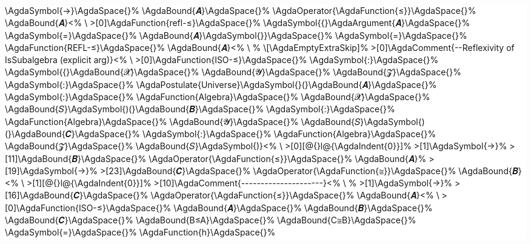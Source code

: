 \AgdaSymbol{→}\AgdaSpace{}%
\AgdaBound{𝑨}\AgdaSpace{}%
\AgdaOperator{\AgdaFunction{≤}}\AgdaSpace{}%
\AgdaBound{𝑨}\<%
\\
\>[0]\AgdaFunction{refl-≤}\AgdaSpace{}%
\AgdaSymbol{\{}\AgdaArgument{𝑨}\AgdaSpace{}%
\AgdaSymbol{=}\AgdaSpace{}%
\AgdaBound{𝑨}\AgdaSymbol{\}}\AgdaSpace{}%
\AgdaSymbol{=}\AgdaSpace{}%
\AgdaFunction{REFL-≤}\AgdaSpace{}%
\AgdaBound{𝑨}\<%
\\
%
\\[\AgdaEmptyExtraSkip]%
\>[0]\AgdaComment{--Reflexivity of IsSubalgebra (explicit arg)}\<%
\\
\>[0]\AgdaFunction{ISO-≤}\AgdaSpace{}%
\AgdaSymbol{:}\AgdaSpace{}%
\AgdaSymbol{\{}\AgdaBound{𝓧}\AgdaSpace{}%
\AgdaBound{𝓨}\AgdaSpace{}%
\AgdaBound{𝓩}\AgdaSpace{}%
\AgdaSymbol{:}\AgdaSpace{}%
\AgdaPostulate{Universe}\AgdaSymbol{\}(}\AgdaBound{𝑨}\AgdaSpace{}%
\AgdaSymbol{:}\AgdaSpace{}%
\AgdaFunction{Algebra}\AgdaSpace{}%
\AgdaBound{𝓧}\AgdaSpace{}%
\AgdaBound{𝑆}\AgdaSymbol{)(}\AgdaBound{𝑩}\AgdaSpace{}%
\AgdaSymbol{:}\AgdaSpace{}%
\AgdaFunction{Algebra}\AgdaSpace{}%
\AgdaBound{𝓨}\AgdaSpace{}%
\AgdaBound{𝑆}\AgdaSymbol{)(}\AgdaBound{𝑪}\AgdaSpace{}%
\AgdaSymbol{:}\AgdaSpace{}%
\AgdaFunction{Algebra}\AgdaSpace{}%
\AgdaBound{𝓩}\AgdaSpace{}%
\AgdaBound{𝑆}\AgdaSymbol{)}\<%
\\
\>[0][@{}l@{\AgdaIndent{0}}]%
\>[1]\AgdaSymbol{→}%
\>[11]\AgdaBound{𝑩}\AgdaSpace{}%
\AgdaOperator{\AgdaFunction{≤}}\AgdaSpace{}%
\AgdaBound{𝑨}%
\>[19]\AgdaSymbol{→}%
\>[23]\AgdaBound{𝑪}\AgdaSpace{}%
\AgdaOperator{\AgdaFunction{≅}}\AgdaSpace{}%
\AgdaBound{𝑩}\<%
\\
\>[1][@{}l@{\AgdaIndent{0}}]%
\>[10]\AgdaComment{---------------------}\<%
\\
%
\>[1]\AgdaSymbol{→}%
\>[16]\AgdaBound{𝑪}\AgdaSpace{}%
\AgdaOperator{\AgdaFunction{≤}}\AgdaSpace{}%
\AgdaBound{𝑨}\<%
\\
\>[0]\AgdaFunction{ISO-≤}\AgdaSpace{}%
\AgdaBound{𝑨}\AgdaSpace{}%
\AgdaBound{𝑩}\AgdaSpace{}%
\AgdaBound{𝑪}\AgdaSpace{}%
\AgdaBound{B≤A}\AgdaSpace{}%
\AgdaBound{C≅B}\AgdaSpace{}%
\AgdaSymbol{=}\AgdaSpace{}%
\AgdaFunction{h}\AgdaSpace{}%